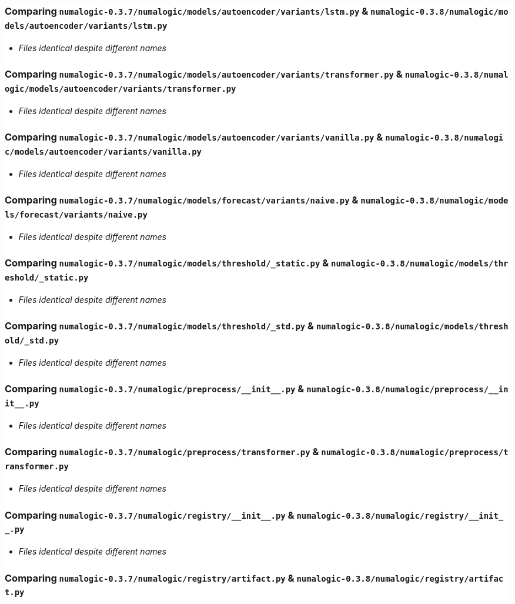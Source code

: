 ### Comparing `numalogic-0.3.7/numalogic/models/autoencoder/variants/lstm.py` & `numalogic-0.3.8/numalogic/models/autoencoder/variants/lstm.py`

 * *Files identical despite different names*

### Comparing `numalogic-0.3.7/numalogic/models/autoencoder/variants/transformer.py` & `numalogic-0.3.8/numalogic/models/autoencoder/variants/transformer.py`

 * *Files identical despite different names*

### Comparing `numalogic-0.3.7/numalogic/models/autoencoder/variants/vanilla.py` & `numalogic-0.3.8/numalogic/models/autoencoder/variants/vanilla.py`

 * *Files identical despite different names*

### Comparing `numalogic-0.3.7/numalogic/models/forecast/variants/naive.py` & `numalogic-0.3.8/numalogic/models/forecast/variants/naive.py`

 * *Files identical despite different names*

### Comparing `numalogic-0.3.7/numalogic/models/threshold/_static.py` & `numalogic-0.3.8/numalogic/models/threshold/_static.py`

 * *Files identical despite different names*

### Comparing `numalogic-0.3.7/numalogic/models/threshold/_std.py` & `numalogic-0.3.8/numalogic/models/threshold/_std.py`

 * *Files identical despite different names*

### Comparing `numalogic-0.3.7/numalogic/preprocess/__init__.py` & `numalogic-0.3.8/numalogic/preprocess/__init__.py`

 * *Files identical despite different names*

### Comparing `numalogic-0.3.7/numalogic/preprocess/transformer.py` & `numalogic-0.3.8/numalogic/preprocess/transformer.py`

 * *Files identical despite different names*

### Comparing `numalogic-0.3.7/numalogic/registry/__init__.py` & `numalogic-0.3.8/numalogic/registry/__init__.py`

 * *Files identical despite different names*

### Comparing `numalogic-0.3.7/numalogic/registry/artifact.py` & `numalogic-0.3.8/numalogic/registry/artifact.py`
